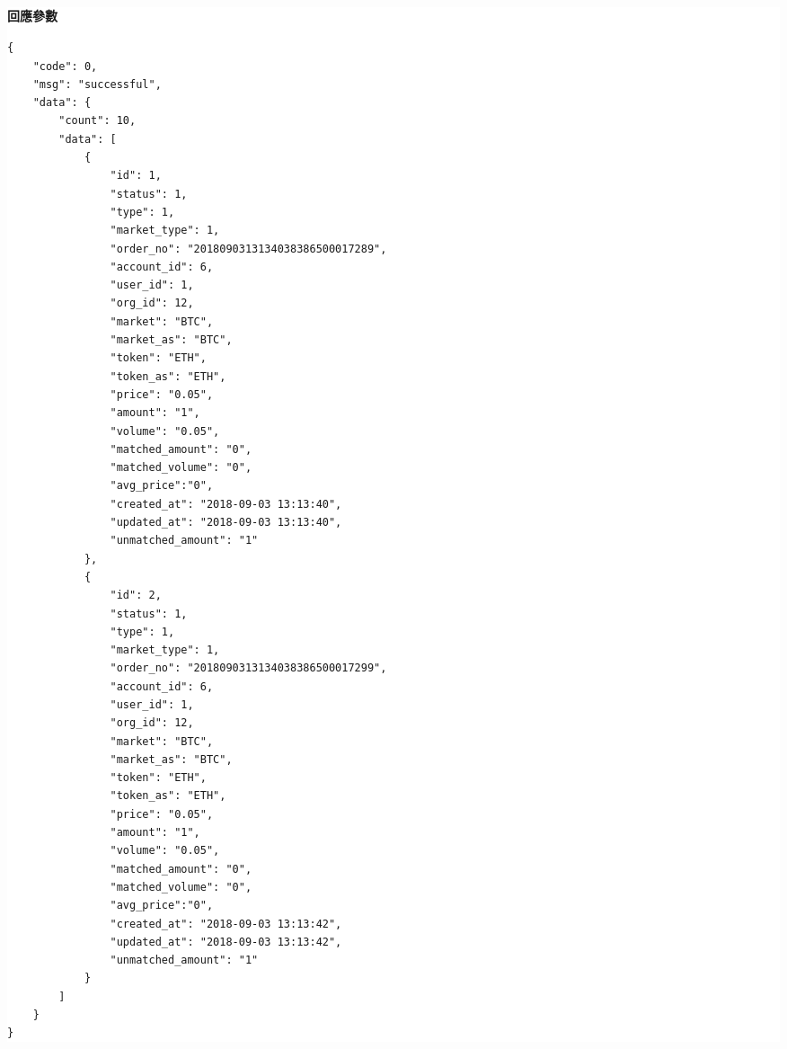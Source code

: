 **回應參數**

```
{
    "code": 0,
    "msg": "successful",
    "data": {
        "count": 10,
        "data": [
            {
                "id": 1,
                "status": 1,
                "type": 1,
                "market_type": 1,
                "order_no": "2018090313134038386500017289",
                "account_id": 6,
                "user_id": 1,
                "org_id": 12,
                "market": "BTC",
                "market_as": "BTC",
                "token": "ETH",
                "token_as": "ETH",
                "price": "0.05",
                "amount": "1",
                "volume": "0.05",
                "matched_amount": "0",
                "matched_volume": "0",
                "avg_price":"0",
                "created_at": "2018-09-03 13:13:40",
                "updated_at": "2018-09-03 13:13:40",
                "unmatched_amount": "1"
            },
            {
                "id": 2,
                "status": 1,
                "type": 1,
                "market_type": 1,
                "order_no": "2018090313134038386500017299",
                "account_id": 6,
                "user_id": 1,
                "org_id": 12,
                "market": "BTC",
                "market_as": "BTC",
                "token": "ETH",
                "token_as": "ETH",
                "price": "0.05",
                "amount": "1",
                "volume": "0.05",
                "matched_amount": "0",
                "matched_volume": "0",
                "avg_price":"0",
                "created_at": "2018-09-03 13:13:42",
                "updated_at": "2018-09-03 13:13:42",
                "unmatched_amount": "1"
            }
        ]
    }
}

```
